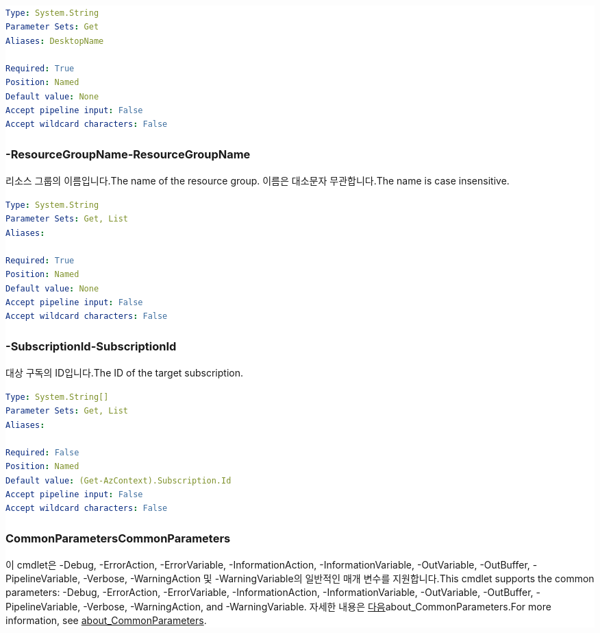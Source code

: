 ```yaml
Type: System.String
Parameter Sets: Get
Aliases: DesktopName

Required: True
Position: Named
Default value: None
Accept pipeline input: False
Accept wildcard characters: False
```

### <span data-ttu-id="83519-124">-ResourceGroupName</span><span class="sxs-lookup"><span data-stu-id="83519-124">-ResourceGroupName</span></span>
<span data-ttu-id="83519-125">리소스 그룹의 이름입니다.</span><span class="sxs-lookup"><span data-stu-id="83519-125">The name of the resource group.</span></span>
<span data-ttu-id="83519-126">이름은 대소문자 무관합니다.</span><span class="sxs-lookup"><span data-stu-id="83519-126">The name is case insensitive.</span></span>

```yaml
Type: System.String
Parameter Sets: Get, List
Aliases:

Required: True
Position: Named
Default value: None
Accept pipeline input: False
Accept wildcard characters: False
```

### <span data-ttu-id="83519-127">-SubscriptionId</span><span class="sxs-lookup"><span data-stu-id="83519-127">-SubscriptionId</span></span>
<span data-ttu-id="83519-128">대상 구독의 ID입니다.</span><span class="sxs-lookup"><span data-stu-id="83519-128">The ID of the target subscription.</span></span>

```yaml
Type: System.String[]
Parameter Sets: Get, List
Aliases:

Required: False
Position: Named
Default value: (Get-AzContext).Subscription.Id
Accept pipeline input: False
Accept wildcard characters: False
```

### <span data-ttu-id="83519-129">CommonParameters</span><span class="sxs-lookup"><span data-stu-id="83519-129">CommonParameters</span></span>
<span data-ttu-id="83519-130">이 cmdlet은 -Debug, -ErrorAction, -ErrorVariable, -InformationAction, -InformationVariable, -OutVariable, -OutBuffer, -PipelineVariable, -Verbose, -WarningAction 및 -WarningVariable의 일반적인 매개 변수를 지원합니다.</span><span class="sxs-lookup"><span data-stu-id="83519-130">This cmdlet supports the common parameters: -Debug, -ErrorAction, -ErrorVariable, -InformationAction, -InformationVariable, -OutVariable, -OutBuffer, -PipelineVariable, -Verbose, -WarningAction, and -WarningVariable.</span></span> <span data-ttu-id="83519-131">자세한 내용은 [다음](http://go.microsoft.com/fwlink/?LinkID=113216)about_CommonParameters.</span><span class="sxs-lookup"><span data-stu-id="83519-131">For more information, see [about_CommonParameters](http://go.microsoft.com/fwlink/?LinkID=113216).</span></span>
